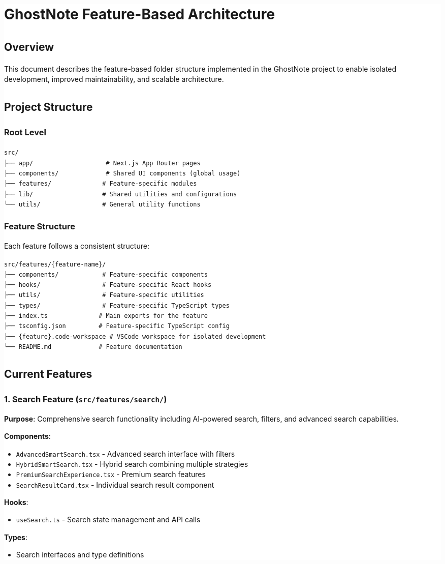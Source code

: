 # GhostNote Feature-Based Architecture

## Overview
This document describes the feature-based folder structure implemented in the GhostNote project to enable isolated development, improved maintainability, and scalable architecture.

## Project Structure

### Root Level
```
src/
├── app/                    # Next.js App Router pages
├── components/             # Shared UI components (global usage)
├── features/              # Feature-specific modules
├── lib/                   # Shared utilities and configurations
└── utils/                 # General utility functions
```

### Feature Structure
Each feature follows a consistent structure:
```
src/features/{feature-name}/
├── components/            # Feature-specific components
├── hooks/                 # Feature-specific React hooks
├── utils/                 # Feature-specific utilities
├── types/                 # Feature-specific TypeScript types
├── index.ts              # Main exports for the feature
├── tsconfig.json         # Feature-specific TypeScript config
├── {feature}.code-workspace # VSCode workspace for isolated development
└── README.md             # Feature documentation
```

## Current Features

### 1. Search Feature (`src/features/search/`)
**Purpose**: Comprehensive search functionality including AI-powered search, filters, and advanced search capabilities.

**Components**:
- `AdvancedSmartSearch.tsx` - Advanced search interface with filters
- `HybridSmartSearch.tsx` - Hybrid search combining multiple strategies
- `PremiumSearchExperience.tsx` - Premium search features
- `SearchResultCard.tsx` - Individual search result component

**Hooks**:
- `useSearch.ts` - Search state management and API calls

**Types**:
- Search interfaces and type definitions
